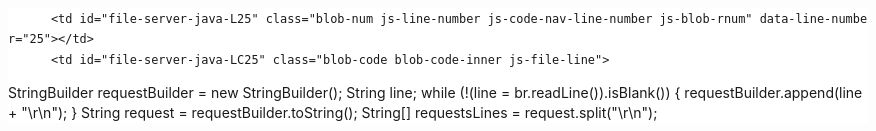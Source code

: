           <td id="file-server-java-L25" class="blob-num js-line-number js-code-nav-line-number js-blob-rnum" data-line-number="25"></td>
          <td id="file-server-java-LC25" class="blob-code blob-code-inner js-file-line">
</td>
        </tr>
        <tr>
          <td id="file-server-java-L26" class="blob-num js-line-number js-code-nav-line-number js-blob-rnum" data-line-number="26"></td>
          <td id="file-server-java-LC26" class="blob-code blob-code-inner js-file-line">        <span class="pl-smi">StringBuilder</span> requestBuilder <span class="pl-k">=</span> <span class="pl-k">new</span> <span class="pl-smi">StringBuilder</span>();</td>
        </tr>
        <tr>
          <td id="file-server-java-L27" class="blob-num js-line-number js-code-nav-line-number js-blob-rnum" data-line-number="27"></td>
          <td id="file-server-java-LC27" class="blob-code blob-code-inner js-file-line">        <span class="pl-smi">String</span> line;</td>
        </tr>
        <tr>
          <td id="file-server-java-L28" class="blob-num js-line-number js-code-nav-line-number js-blob-rnum" data-line-number="28"></td>
          <td id="file-server-java-LC28" class="blob-code blob-code-inner js-file-line">        <span class="pl-k">while</span> (<span class="pl-k">!</span>(line <span class="pl-k">=</span> br<span class="pl-k">.</span>readLine())<span class="pl-k">.</span>isBlank()) {</td>
        </tr>
        <tr>
          <td id="file-server-java-L29" class="blob-num js-line-number js-code-nav-line-number js-blob-rnum" data-line-number="29"></td>
          <td id="file-server-java-LC29" class="blob-code blob-code-inner js-file-line">            requestBuilder<span class="pl-k">.</span>append(line <span class="pl-k">+</span> <span class="pl-s"><span class="pl-pds">"</span><span class="pl-cce">\r\n</span><span class="pl-pds">"</span></span>);</td>
        </tr>
        <tr>
          <td id="file-server-java-L30" class="blob-num js-line-number js-code-nav-line-number js-blob-rnum" data-line-number="30"></td>
          <td id="file-server-java-LC30" class="blob-code blob-code-inner js-file-line">        }</td>
        </tr>
        <tr>
          <td id="file-server-java-L31" class="blob-num js-line-number js-code-nav-line-number js-blob-rnum" data-line-number="31"></td>
          <td id="file-server-java-LC31" class="blob-code blob-code-inner js-file-line">
</td>
        </tr>
        <tr>
          <td id="file-server-java-L32" class="blob-num js-line-number js-code-nav-line-number js-blob-rnum" data-line-number="32"></td>
          <td id="file-server-java-LC32" class="blob-code blob-code-inner js-file-line">        <span class="pl-smi">String</span> request <span class="pl-k">=</span> requestBuilder<span class="pl-k">.</span>toString();</td>
        </tr>
        <tr>
          <td id="file-server-java-L33" class="blob-num js-line-number js-code-nav-line-number js-blob-rnum" data-line-number="33"></td>
          <td id="file-server-java-LC33" class="blob-code blob-code-inner js-file-line">        <span class="pl-k">String</span>[] requestsLines <span class="pl-k">=</span> request<span class="pl-k">.</span>split(<span class="pl-s"><span class="pl-pds">"</span><span class="pl-cce">\r\n</span><span class="pl-pds">"</span></span>);</td>
        </tr>
        <tr>
          <td id="file-server-java-L34" class="blob-num js-line-number js-code-nav-line-number js-blob-rnum" data-line-number="34"></td>